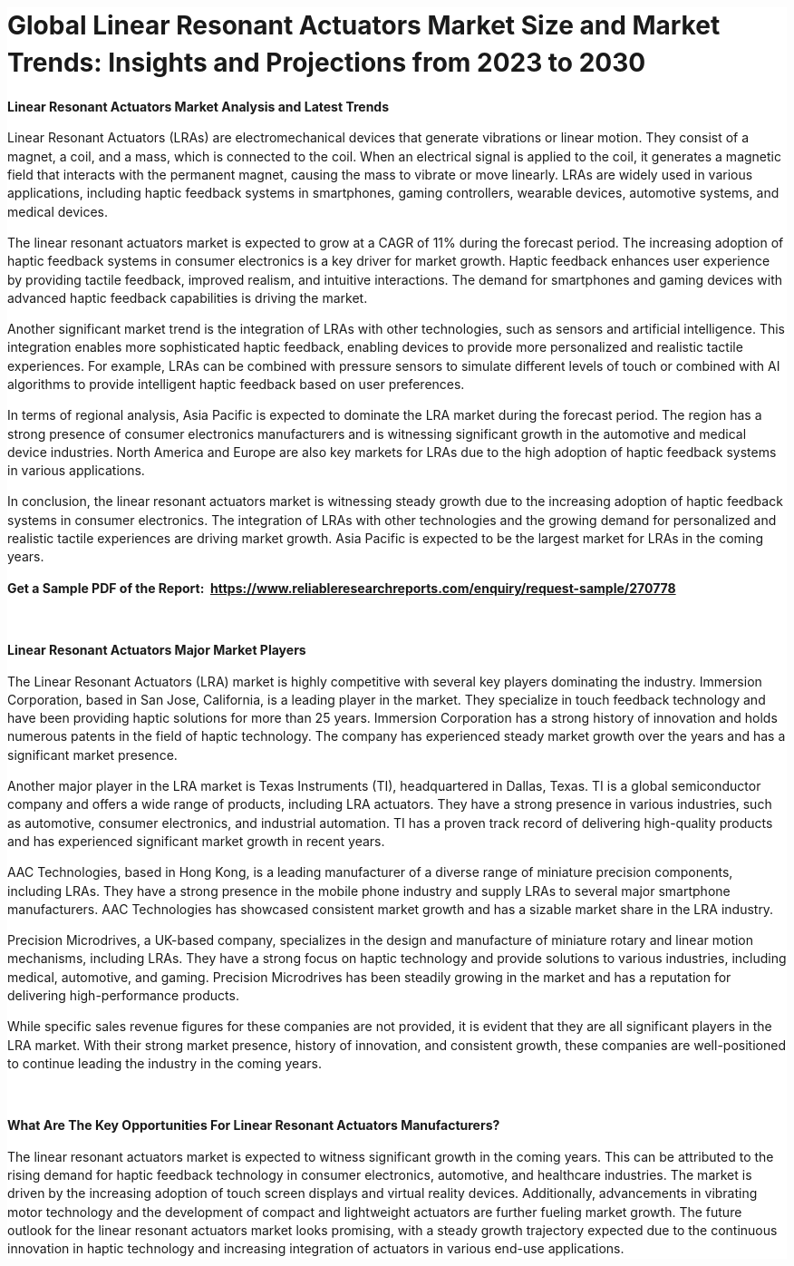 <p><h1>Global Linear Resonant Actuators Market Size and Market Trends: Insights and Projections from 2023 to 2030</h1></p><p><strong>Linear Resonant Actuators Market Analysis and Latest Trends</strong></p>
<p><p>Linear Resonant Actuators (LRAs) are electromechanical devices that generate vibrations or linear motion. They consist of a magnet, a coil, and a mass, which is connected to the coil. When an electrical signal is applied to the coil, it generates a magnetic field that interacts with the permanent magnet, causing the mass to vibrate or move linearly. LRAs are widely used in various applications, including haptic feedback systems in smartphones, gaming controllers, wearable devices, automotive systems, and medical devices.</p><p>The linear resonant actuators market is expected to grow at a CAGR of 11% during the forecast period. The increasing adoption of haptic feedback systems in consumer electronics is a key driver for market growth. Haptic feedback enhances user experience by providing tactile feedback, improved realism, and intuitive interactions. The demand for smartphones and gaming devices with advanced haptic feedback capabilities is driving the market.</p><p>Another significant market trend is the integration of LRAs with other technologies, such as sensors and artificial intelligence. This integration enables more sophisticated haptic feedback, enabling devices to provide more personalized and realistic tactile experiences. For example, LRAs can be combined with pressure sensors to simulate different levels of touch or combined with AI algorithms to provide intelligent haptic feedback based on user preferences.</p><p>In terms of regional analysis, Asia Pacific is expected to dominate the LRA market during the forecast period. The region has a strong presence of consumer electronics manufacturers and is witnessing significant growth in the automotive and medical device industries. North America and Europe are also key markets for LRAs due to the high adoption of haptic feedback systems in various applications.</p><p>In conclusion, the linear resonant actuators market is witnessing steady growth due to the increasing adoption of haptic feedback systems in consumer electronics. The integration of LRAs with other technologies and the growing demand for personalized and realistic tactile experiences are driving market growth. Asia Pacific is expected to be the largest market for LRAs in the coming years.</p></p>
<p><strong>Get a Sample PDF of the Report:&nbsp; <a href="https://www.reliableresearchreports.com/enquiry/request-sample/270778">https://www.reliableresearchreports.com/enquiry/request-sample/270778</a></strong></p>
<p>&nbsp;</p>
<p><strong>Linear Resonant Actuators Major Market Players</strong></p>
<p><p>The Linear Resonant Actuators (LRA) market is highly competitive with several key players dominating the industry. Immersion Corporation, based in San Jose, California, is a leading player in the market. They specialize in touch feedback technology and have been providing haptic solutions for more than 25 years. Immersion Corporation has a strong history of innovation and holds numerous patents in the field of haptic technology. The company has experienced steady market growth over the years and has a significant market presence.</p><p>Another major player in the LRA market is Texas Instruments (TI), headquartered in Dallas, Texas. TI is a global semiconductor company and offers a wide range of products, including LRA actuators. They have a strong presence in various industries, such as automotive, consumer electronics, and industrial automation. TI has a proven track record of delivering high-quality products and has experienced significant market growth in recent years.</p><p>AAC Technologies, based in Hong Kong, is a leading manufacturer of a diverse range of miniature precision components, including LRAs. They have a strong presence in the mobile phone industry and supply LRAs to several major smartphone manufacturers. AAC Technologies has showcased consistent market growth and has a sizable market share in the LRA industry.</p><p>Precision Microdrives, a UK-based company, specializes in the design and manufacture of miniature rotary and linear motion mechanisms, including LRAs. They have a strong focus on haptic technology and provide solutions to various industries, including medical, automotive, and gaming. Precision Microdrives has been steadily growing in the market and has a reputation for delivering high-performance products.</p><p>While specific sales revenue figures for these companies are not provided, it is evident that they are all significant players in the LRA market. With their strong market presence, history of innovation, and consistent growth, these companies are well-positioned to continue leading the industry in the coming years.</p></p>
<p>&nbsp;</p>
<p><strong>What Are The Key Opportunities For Linear Resonant Actuators Manufacturers?</strong></p>
<p><p>The linear resonant actuators market is expected to witness significant growth in the coming years. This can be attributed to the rising demand for haptic feedback technology in consumer electronics, automotive, and healthcare industries. The market is driven by the increasing adoption of touch screen displays and virtual reality devices. Additionally, advancements in vibrating motor technology and the development of compact and lightweight actuators are further fueling market growth. The future outlook for the linear resonant actuators market looks promising, with a steady growth trajectory expected due to the continuous innovation in haptic technology and increasing integration of actuators in various end-use applications.</p></p>